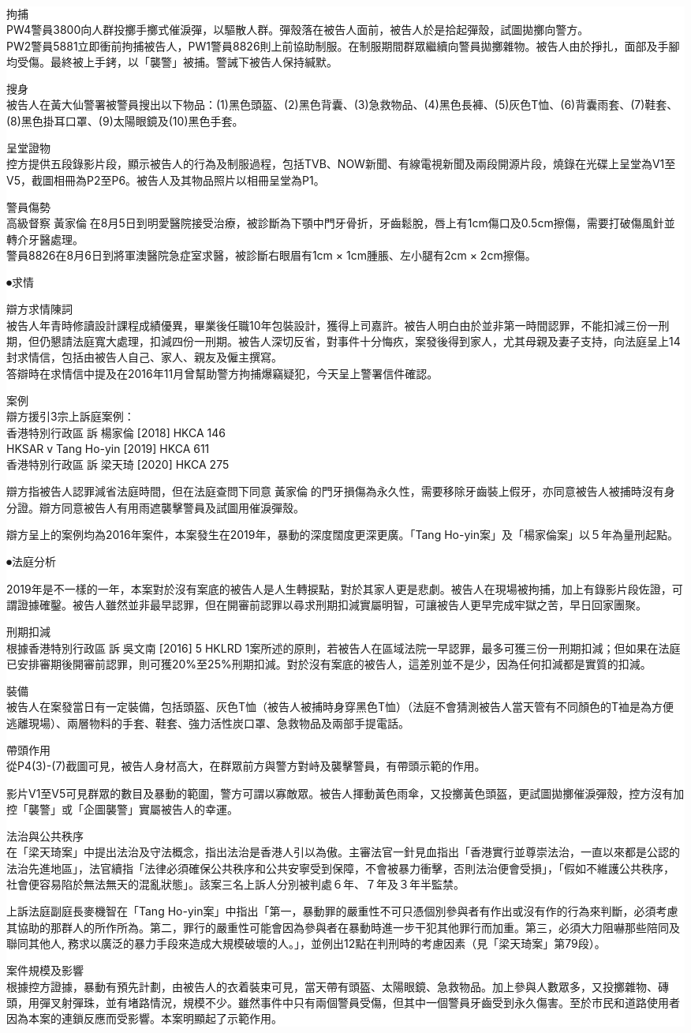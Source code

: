拘捕  
PW4警員3800向人群投擲手擲式催淚彈，以驅散人群。彈殼落在被告人面前，被告人於是拾起彈殼，試圖拋擲向警方。  
PW2警員5881立即衝前拘捕被告人，PW1警員8826則上前協助制服。在制服期間群眾繼續向警員拋擲雜物。被告人由於掙扎，面部及手腳均受傷。最終被上手銬，以「襲警」被捕。警誡下被告人保持緘默。  
  
搜身  
被告人在黃大仙警署被警員搜出以下物品：(1)黑色頭盔、(2)黑色背囊、(3)急救物品、(4)黑色長褲、(5)灰色T恤、(6)背囊雨套、(7)鞋套、(8)黑色掛耳口罩、(9)太陽眼鏡及(10)黑色手套。  
  
呈堂證物  
控方提供五段錄影片段，顯示被告人的行為及制服過程，包括TVB、NOW新聞、有線電視新聞及兩段開源片段，燒錄在光碟上呈堂為V1至V5，截圖相冊為P2至P6。被告人及其物品照片以相冊呈堂為P1。  
  
警員傷勢  
高級督察 黃家倫 在8月5日到明愛醫院接受治療，被診斷為下顎中門牙骨折，牙齒鬆脫，唇上有1cm傷口及0.5cm擦傷，需要打破傷風針並轉介牙醫處理。  
警員8826在8月6日到將軍澳醫院急症室求醫，被診斷右眼眉有1cm × 1cm腫脹、左小腿有2cm × 2cm擦傷。  
  
⏺求情  
  
辯方求情陳詞  
被告人年青時修讀設計課程成績優異，畢業後任職10年包裝設計，獲得上司嘉許。被告人明白由於並非第一時間認罪，不能扣減三份一刑期，但仍懇請法庭寬大處理，扣減四份一刑期。被告人深切反省，對事件十分悔疚，案發後得到家人，尤其母親及妻子支持，向法庭呈上14封求情信，包括由被告人自己、家人、親友及僱主撰寫。  
答辯時在求情信中提及在2016年11月曾幫助警方拘捕爆竊疑犯，今天呈上警署信件確認。  
  
案例  
辯方援引3宗上訴庭案例：  
香港特別行政區 訴 楊家倫 \[2018\] HKCA 146  
HKSAR v Tang Ho-yin \[2019\] HKCA 611  
香港特別行政區 訴 梁天琦 \[2020\] HKCA 275  
  
辯方指被告人認罪減省法庭時間，但在法庭查問下同意 黃家倫 的門牙損傷為永久性，需要移除牙齒裝上假牙，亦同意被告人被捕時沒有身分證。辯方同意被告人有用雨遮襲擊警員及試圖用催淚彈殼。  
  
辯方呈上的案例均為2016年案件，本案發生在2019年，暴動的深度闊度更深更廣。「Tang Ho-yin案」及「楊家倫案」以５年為量刑起點。  
  
⏺法庭分析  
  
2019年是不一樣的一年，本案對於沒有案底的被告人是人生轉捩點，對於其家人更是悲劇。被告人在現場被拘捕，加上有錄影片段佐證，可謂證據確鑿。被告人雖然並非最早認罪，但在開審前認罪以尋求刑期扣減實屬明智，可讓被告人更早完成牢獄之苦，早日回家團聚。  
  
刑期扣減  
根據香港特別行政區 訴 吳文南 \[2016\] 5 HKLRD 1案所述的原則，若被告人在區域法院一早認罪，最多可獲三份一刑期扣減；但如果在法庭已安排審期後開審前認罪，則可獲20%至25%刑期扣減。對於沒有案底的被告人，這差別並不是少，因為任何扣減都是實質的扣減。  
  
裝備  
被告人在案發當日有一定裝備，包括頭盔、灰色T恤（被告人被捕時身穿黑色T恤）（法庭不會猜測被告人當天管有不同顏色的T裇是為方便逃離現場）、兩層物料的手套、鞋套、強力活性炭口罩、急救物品及兩部手提電話。  
  
帶頭作用  
從P4(3)-(7)截圖可見，被告人身材高大，在群眾前方與警方對峙及襲擊警員，有帶頭示範的作用。  
  
影片V1至V5可見群眾的數目及暴動的範圍，警方可謂以寡敵眾。被告人揮動黃色雨傘，又投擲黃色頭盔，更試圖拋擲催淚彈殼，控方沒有加控「襲警」或「企圖襲警」實屬被告人的幸運。  
  
法治與公共秩序  
在「梁天琦案」中提出法治及守法概念，指出法治是香港人引以為傲。主審法官一針見血指出「香港實行並尊崇法治，一直以來都是公認的法治先進地區」，法官續指「法律必須確保公共秩序和公共安寧受到保障，不會被暴力衝擊，否則法治便會受損」，「假如不維護公共秩序，社會便容易陷於無法無天的混亂狀態」。該案三名上訴人分別被判處６年、７年及３年半監禁。  
  
上訴法庭副庭長麥機智在「Tang Ho-yin案」中指出「第一，暴動罪的嚴重性不可只憑個別參與者有作出或沒有作的行為來判斷，必須考慮其協助的那群人的所作所為。第二，罪行的嚴重性可能會因為參與者在暴動時進一步干犯其他罪行而加重。第三，必須大力阻嚇那些陪同及聯同其他人, 務求以廣泛的暴力手段來造成大規模破壞的人。」，並例出12點在判刑時的考慮因素（見「梁天琦案」第79段）。  
  
案件規模及影響  
根據控方證據，暴動有預先計劃，由被告人的衣着裝束可見，當天帶有頭盔、太陽眼鏡、急救物品。加上參與人數眾多，又投擲雜物、磚頭，用彈叉射彈珠，並有堵路情況，規模不少。雖然事件中只有兩個警員受傷，但其中一個警員牙齒受到永久傷害。至於市民和道路使用者因為本案的連鎖反應而受影響。本案明顯起了示範作用。  
  